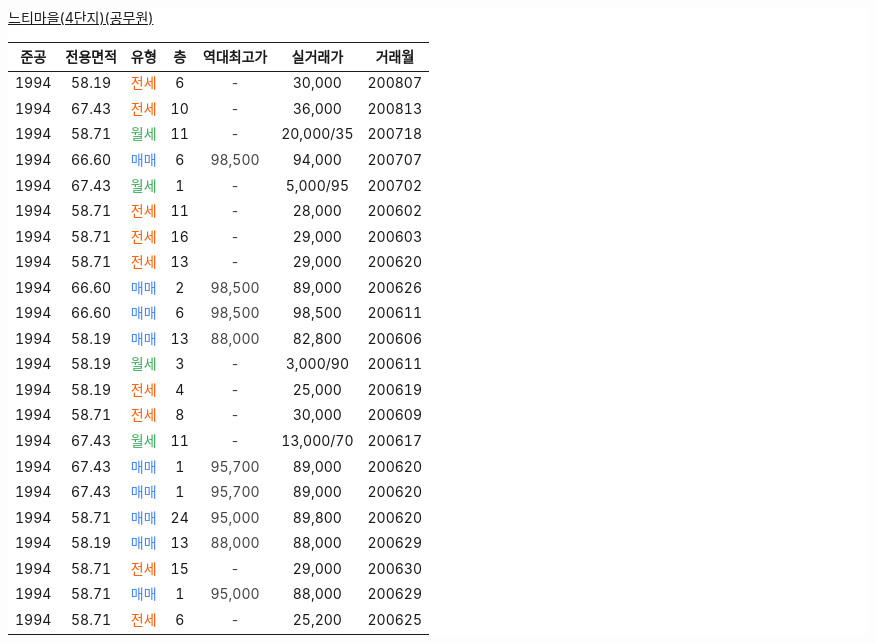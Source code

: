 [느티마을(4단지)(공무원)](https://search.naver.com/search.naver?query=%EA%B2%BD%EA%B8%B0%EB%8F%84+%EC%84%B1%EB%82%A8%EC%8B%9C+%EB%B6%84%EB%8B%B9%EA%B5%AC+%EC%A0%95%EC%9E%90%EB%8F%99+%EB%8A%90%ED%8B%B0%EB%A7%88%EC%9D%84%284%EB%8B%A8%EC%A7%80%29%28%EA%B3%B5%EB%AC%B4%EC%9B%90%29)

|준공|전용면적|유형|층|역대최고가|실거래가|거래월|
|:---:|:---:|:---:|:---:|:---:|:---:|:---:|
|1994|58.19|<span style="color:#ff5a00">전세</span>|6|<span style="color:#444444">-</span>|30,000|200807|
|1994|67.43|<span style="color:#ff5a00">전세</span>|10|<span style="color:#444444">-</span>|36,000|200813|
|1994|58.71|<span style="color:#34a853">월세</span>|11|<span style="color:#444444">-</span>|20,000/35|200718|
|1994|66.60|<span style="color:#4285f3">매매</span>|6|<span style="color:#444444">98,500</span>|94,000|200707|
|1994|67.43|<span style="color:#34a853">월세</span>|1|<span style="color:#444444">-</span>|5,000/95|200702|
|1994|58.71|<span style="color:#ff5a00">전세</span>|11|<span style="color:#444444">-</span>|28,000|200602|
|1994|58.71|<span style="color:#ff5a00">전세</span>|16|<span style="color:#444444">-</span>|29,000|200603|
|1994|58.71|<span style="color:#ff5a00">전세</span>|13|<span style="color:#444444">-</span>|29,000|200620|
|1994|66.60|<span style="color:#4285f3">매매</span>|2|<span style="color:#444444">98,500</span>|89,000|200626|
|1994|66.60|<span style="color:#4285f3">매매</span>|6|<span style="color:#444444">98,500</span>|98,500|200611|
|1994|58.19|<span style="color:#4285f3">매매</span>|13|<span style="color:#444444">88,000</span>|82,800|200606|
|1994|58.19|<span style="color:#34a853">월세</span>|3|<span style="color:#444444">-</span>|3,000/90|200611|
|1994|58.19|<span style="color:#ff5a00">전세</span>|4|<span style="color:#444444">-</span>|25,000|200619|
|1994|58.71|<span style="color:#ff5a00">전세</span>|8|<span style="color:#444444">-</span>|30,000|200609|
|1994|67.43|<span style="color:#34a853">월세</span>|11|<span style="color:#444444">-</span>|13,000/70|200617|
|1994|67.43|<span style="color:#4285f3">매매</span>|1|<span style="color:#444444">95,700</span>|89,000|200620|
|1994|67.43|<span style="color:#4285f3">매매</span>|1|<span style="color:#444444">95,700</span>|89,000|200620|
|1994|58.71|<span style="color:#4285f3">매매</span>|24|<span style="color:#444444">95,000</span>|89,800|200620|
|1994|58.19|<span style="color:#4285f3">매매</span>|13|<span style="color:#444444">88,000</span>|88,000|200629|
|1994|58.71|<span style="color:#ff5a00">전세</span>|15|<span style="color:#444444">-</span>|29,000|200630|
|1994|58.71|<span style="color:#4285f3">매매</span>|1|<span style="color:#444444">95,000</span>|88,000|200629|
|1994|58.71|<span style="color:#ff5a00">전세</span>|6|<span style="color:#444444">-</span>|25,200|200625|


<script async src="//pagead2.googlesyndication.com/pagead/js/adsbygoogle.js"></script>

<ins class="adsbygoogle"
     style="display:block"
     data-ad-client="ca-pub-2446590836940007"
     data-ad-slot="1659523306"
     data-ad-format="auto"
     data-full-width-responsive="true"></ins>
<script>
(adsbygoogle = window.adsbygoogle || []).push({});
</script>
